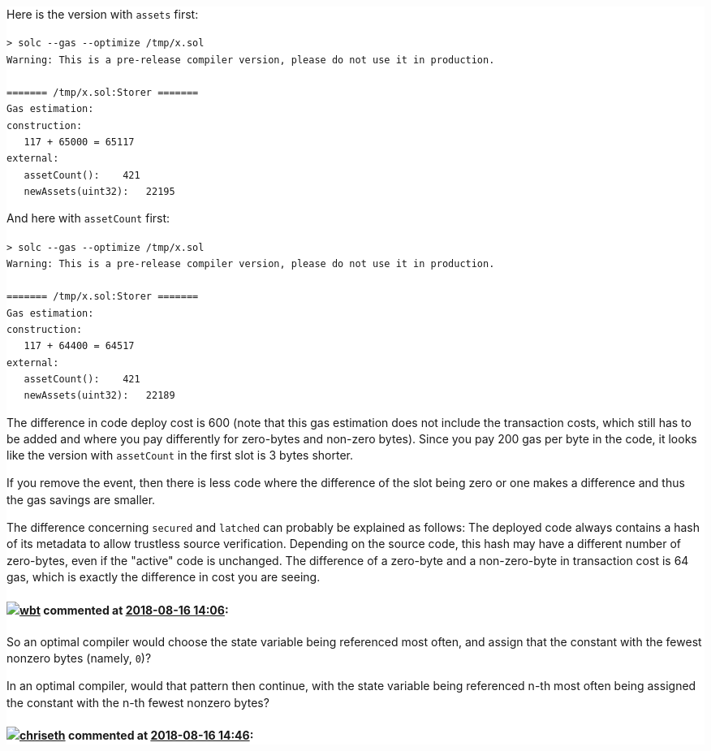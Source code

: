 Here is the version with `assets` first:
```
> solc --gas --optimize /tmp/x.sol 
Warning: This is a pre-release compiler version, please do not use it in production.

======= /tmp/x.sol:Storer =======
Gas estimation:
construction:
   117 + 65000 = 65117
external:
   assetCount():	421
   newAssets(uint32):	22195
```

And here with `assetCount` first:
```
> solc --gas --optimize /tmp/x.sol 
Warning: This is a pre-release compiler version, please do not use it in production.

======= /tmp/x.sol:Storer =======
Gas estimation:
construction:
   117 + 64400 = 64517
external:
   assetCount():	421
   newAssets(uint32):	22189
```

The difference in code deploy cost is 600 (note that this gas estimation does not include the transaction costs, which still has to be added and where you pay differently for zero-bytes and non-zero bytes). Since you pay 200 gas per byte in the code, it looks like the version with `assetCount` in the first slot is 3 bytes shorter.

If you remove the event, then there is less code where the difference of the slot being zero or one makes a difference and thus the gas savings are smaller.

The difference concerning `secured` and `latched` can probably be explained as follows: The deployed code always contains a hash of its metadata to allow trustless source verification. Depending on the source code, this hash may have a different number of zero-bytes, even if the "active" code is unchanged. The difference of a zero-byte and a non-zero-byte in transaction cost is 64 gas, which is exactly the difference in cost you are seeing.

#### <img src="https://avatars.githubusercontent.com/u/563406?v=4" width="50">[wbt](https://github.com/wbt) commented at [2018-08-16 14:06](https://github.com/ethereum/solidity/issues/4830#issuecomment-413557680):

So an optimal compiler would choose the state variable being referenced most often, and assign that the constant with the fewest nonzero bytes (namely, `0`)?  

In an optimal compiler, would that pattern then continue, with the state variable being referenced n-th most often being assigned the constant with the n-th fewest nonzero bytes?

#### <img src="https://avatars.githubusercontent.com/u/9073706?v=4" width="50">[chriseth](https://github.com/chriseth) commented at [2018-08-16 14:46](https://github.com/ethereum/solidity/issues/4830#issuecomment-413571294):
